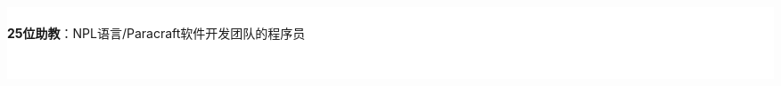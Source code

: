 
<br/>
<div class="teacher_odd">  
  <b>25位助教</b>：NPL语言/Paracraft软件开发团队的程序员
</div>
<br/><br/>

<script type="text/javascript"> 
  var click_to_displays = document.getElementsByClassName('click_to_display');
  for(var i = 0; i < click_to_displays.length; i++) {
    (function(index) {
      click_to_displays[index].addEventListener("click", displayDiv);
    })(i);
  }  
  function displayDiv() {
      val = this.getAttribute("id");
      display_elem = document.getElementById(val+'_display');
      display_elem.style.display='block';
      clicked_elem = document.getElementById(val);
      clicked_elem.getElementsByClassName('hand_down')[0].style.display = 'inline';
      clicked_elem.getElementsByClassName('hand_left')[0].style.display = 'none';
      clicked_elem.removeEventListener('click', displayDiv);                                       
      clicked_elem.addEventListener("click", trigger_hide);
  }
                                              
  function trigger_hide(){
      val = this.getAttribute("id");                                        
      click_to_hide_elem = document.getElementById(val+'_display').getElementsByClassName('click_to_hide')[0];                   click_to_hide_elem.click();                                     
  }
  
  var click_to_hides = document.getElementsByClassName("click_to_hide");
  for(var i = 0; i < click_to_hides.length; i++) {
      (function(index) {
        click_to_hides[index].addEventListener("click", hideDiv);
      })(i);
  }                                         
  function hideDiv() {
       parent = this.parentElement
       parent.style.display='none'; 
       val = parent.getAttribute("id");
       val = val.substring(0, val.length-8);  
       to_click_elem = document.getElementById(val);
       to_click_elem.removeEventListener('click', trigger_hide);
       to_click_elem.addEventListener("click", displayDiv);
       to_click_elem.getElementsByClassName('hand_down')[0].style.display='none';
       to_click_elem.getElementsByClassName('hand_left')[0].style.display='inline';
     
  }
</script> 

